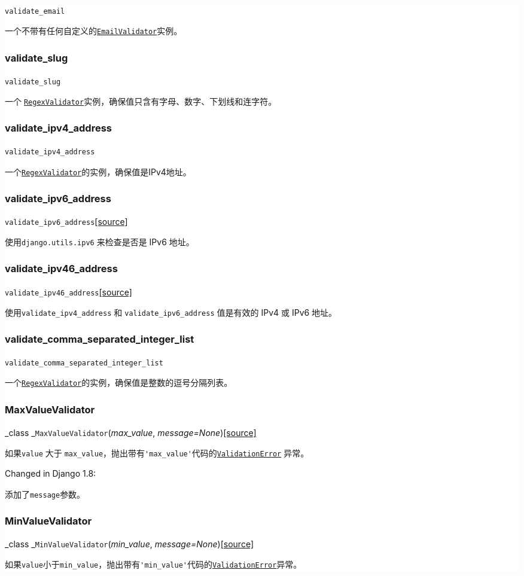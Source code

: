 `validate_email`

一个不带有任何自定义的[`EmailValidator`](#django.core.validators.EmailValidator "django.core.validators.EmailValidator")实例。

### validate_slug

`validate_slug`

一个&nbsp;[`RegexValidator`](#django.core.validators.RegexValidator "django.core.validators.RegexValidator")实例，确保值只含有字母、数字、下划线和连字符。

### validate_ipv4_address

`validate_ipv4_address`

一个[`RegexValidator`](#django.core.validators.RegexValidator "django.core.validators.RegexValidator")的实例，确保值是IPv4地址。

### validate_ipv6_address

`validate_ipv6_address`[[source]](../_modules/django/core/validators.html#validate_ipv6_address)

使用`django.utils.ipv6` 来检查是否是 IPv6 地址。

### validate_ipv46_address

`validate_ipv46_address`[[source]](../_modules/django/core/validators.html#validate_ipv46_address)

使用`validate_ipv4_address` 和 `validate_ipv6_address` 值是有效的 IPv4 或 IPv6 地址。

### validate_comma_separated_integer_list

`validate_comma_separated_integer_list`

一个[`RegexValidator`](#django.core.validators.RegexValidator "django.core.validators.RegexValidator")的实例，确保值是整数的逗号分隔列表。

### MaxValueValidator

_class _`MaxValueValidator`(_max_value_, _message=None_)[[source]](../_modules/django/core/validators.html#MaxValueValidator)

如果`value` 大于&nbsp;`max_value`，抛出带有`'max_value'`代码的[`ValidationError`](exceptions.html#django.core.exceptions.ValidationError "django.core.exceptions.ValidationError") 异常。

Changed in Django 1.8:

添加了`message`参数。

### MinValueValidator

_class _`MinValueValidator`(_min_value_, _message=None_)[[source]](../_modules/django/core/validators.html#MinValueValidator)

如果`value`小于`min_value`，抛出带有`'min_value'`代码的[`ValidationError`](exceptions.html#django.core.exceptions.ValidationError "django.core.exceptions.ValidationError")异常。
